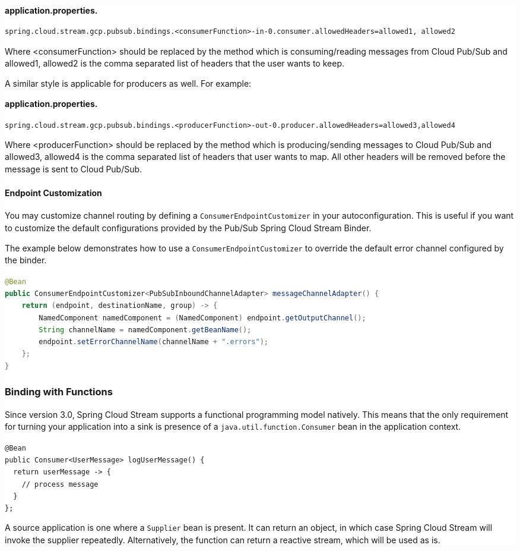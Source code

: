 **application.properties.**

    spring.cloud.stream.gcp.pubsub.bindings.<consumerFunction>-in-0.consumer.allowedHeaders=allowed1, allowed2

Where \<consumerFunction\> should be replaced by the method which is
consuming/reading messages from Cloud Pub/Sub and allowed1, allowed2 is
the comma separated list of headers that the user wants to keep.

A similar style is applicable for producers as well. For example:

**application.properties.**

    spring.cloud.stream.gcp.pubsub.bindings.<producerFunction>-out-0.producer.allowedHeaders=allowed3,allowed4

Where \<producerFunction\> should be replaced by the method which is
producing/sending messages to Cloud Pub/Sub and allowed3, allowed4 is
the comma separated list of headers that user wants to map. All other
headers will be removed before the message is sent to Cloud Pub/Sub.

#### Endpoint Customization

You may customize channel routing by defining a
`ConsumerEndpointCustomizer` in your autoconfiguration. This is useful
if you want to customize the default configurations provided by the
Pub/Sub Spring Cloud Stream Binder.

The example below demonstrates how to use a `ConsumerEndpointCustomizer`
to override the default error channel configured by the binder.

``` java
@Bean
public ConsumerEndpointCustomizer<PubSubInboundChannelAdapter> messageChannelAdapter() {
    return (endpoint, destinationName, group) -> {
        NamedComponent namedComponent = (NamedComponent) endpoint.getOutputChannel();
        String channelName = namedComponent.getBeanName();
        endpoint.setErrorChannelName(channelName + ".errors");
    };
}
```

### Binding with Functions

Since version 3.0, Spring Cloud Stream supports a functional programming
model natively. This means that the only requirement for turning your
application into a sink is presence of a `java.util.function.Consumer`
bean in the application context.

    @Bean
    public Consumer<UserMessage> logUserMessage() {
      return userMessage -> {
        // process message
      }
    };

A source application is one where a `Supplier` bean is present. It can
return an object, in which case Spring Cloud Stream will invoke the
supplier repeatedly. Alternatively, the function can return a reactive
stream, which will be used as is.
